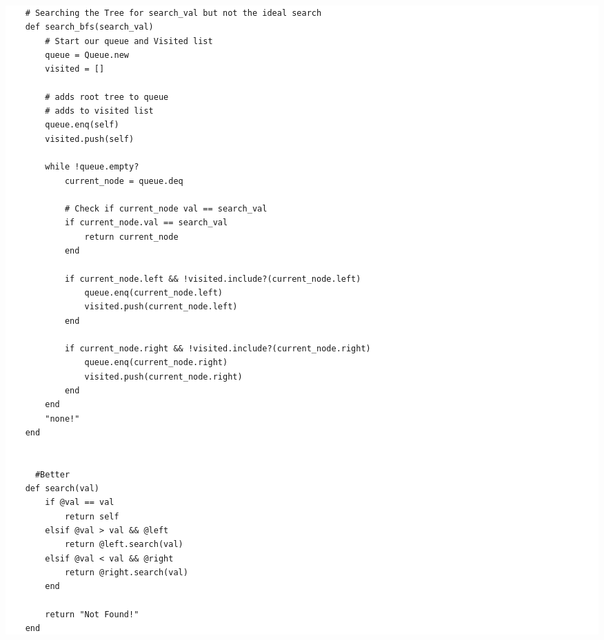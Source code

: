      
        # Searching the Tree for search_val but not the ideal search
        def search_bfs(search_val)
            # Start our queue and Visited list
            queue = Queue.new
            visited = []
            
            # adds root tree to queue
            # adds to visited list
            queue.enq(self)
            visited.push(self)
     
            while !queue.empty?
                current_node = queue.deq
     
                # Check if current_node val == search_val
                if current_node.val == search_val
                    return current_node
                end
     
                if current_node.left && !visited.include?(current_node.left) 
                    queue.enq(current_node.left)
                    visited.push(current_node.left)
                end 
     
                if current_node.right && !visited.include?(current_node.right)
                    queue.enq(current_node.right)
                    visited.push(current_node.right)
                end
            end
            "none!"
        end
     
           
          #Better
        def search(val)
            if @val == val
                return self
            elsif @val > val && @left
                return @left.search(val)
            elsif @val < val && @right
                return @right.search(val)
            end
     
            return "Not Found!"
        end
     